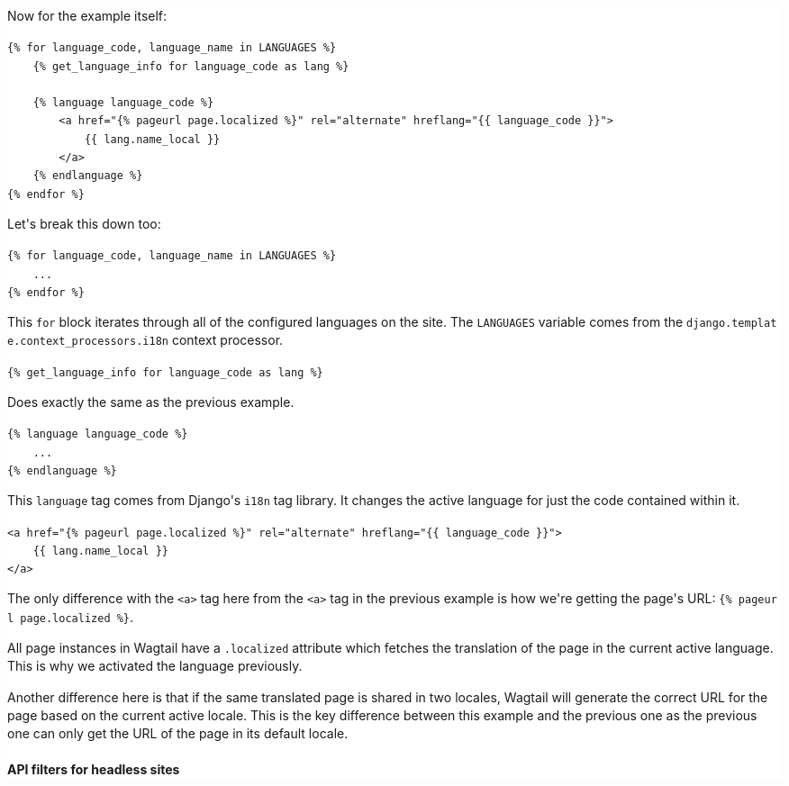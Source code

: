 Now for the example itself:

```html+Django
{% for language_code, language_name in LANGUAGES %}
    {% get_language_info for language_code as lang %}

    {% language language_code %}
        <a href="{% pageurl page.localized %}" rel="alternate" hreflang="{{ language_code }}">
            {{ lang.name_local }}
        </a>
    {% endlanguage %}
{% endfor %}
```

Let's break this down too:

```html+Django
{% for language_code, language_name in LANGUAGES %}
    ...
{% endfor %}
```

This `for` block iterates through all of the configured languages on the site.
The `LANGUAGES` variable comes from the `django.template.context_processors.i18n`
context processor.

```html+Django
{% get_language_info for language_code as lang %}
```

Does exactly the same as the previous example.

```html+Django
{% language language_code %}
    ...
{% endlanguage %}
```

This `language` tag comes from Django's `i18n` tag library. It changes the
active language for just the code contained within it.

```html+Django
<a href="{% pageurl page.localized %}" rel="alternate" hreflang="{{ language_code }}">
    {{ lang.name_local }}
</a>
```

The only difference with the `<a>` tag here from the `<a>` tag in the previous example
is how we're getting the page's URL: `{% pageurl page.localized %}`.

All page instances in Wagtail have a `.localized` attribute which fetches the translation
of the page in the current active language. This is why we activated the language previously.

Another difference here is that if the same translated page is shared in two locales, Wagtail
will generate the correct URL for the page based on the current active locale. This is the
key difference between this example and the previous one as the previous one can only get the
URL of the page in its default locale.

#### API filters for headless sites
